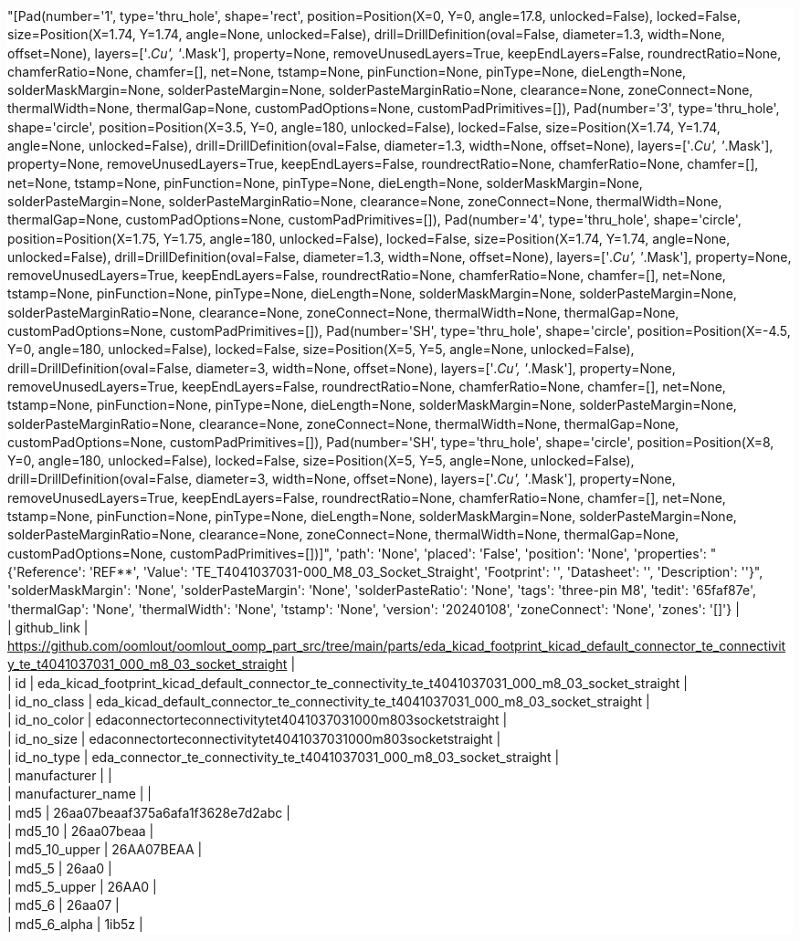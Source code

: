 "[Pad(number='1', type='thru_hole', shape='rect', position=Position(X=0, Y=0, angle=17.8, unlocked=False), locked=False, size=Position(X=1.74, Y=1.74, angle=None, unlocked=False), drill=DrillDefinition(oval=False, diameter=1.3, width=None, offset=None), layers=['*.Cu', '*.Mask'], property=None, removeUnusedLayers=True, keepEndLayers=False, roundrectRatio=None, chamferRatio=None, chamfer=[], net=None, tstamp=None, pinFunction=None, pinType=None, dieLength=None, solderMaskMargin=None, solderPasteMargin=None, solderPasteMarginRatio=None, clearance=None, zoneConnect=None, thermalWidth=None, thermalGap=None, customPadOptions=None, customPadPrimitives=[]), Pad(number='3', type='thru_hole', shape='circle', position=Position(X=3.5, Y=0, angle=180, unlocked=False), locked=False, size=Position(X=1.74, Y=1.74, angle=None, unlocked=False), drill=DrillDefinition(oval=False, diameter=1.3, width=None, offset=None), layers=['*.Cu', '*.Mask'], property=None, removeUnusedLayers=True, keepEndLayers=False, roundrectRatio=None, chamferRatio=None, chamfer=[], net=None, tstamp=None, pinFunction=None, pinType=None, dieLength=None, solderMaskMargin=None, solderPasteMargin=None, solderPasteMarginRatio=None, clearance=None, zoneConnect=None, thermalWidth=None, thermalGap=None, customPadOptions=None, customPadPrimitives=[]), Pad(number='4', type='thru_hole', shape='circle', position=Position(X=1.75, Y=1.75, angle=180, unlocked=False), locked=False, size=Position(X=1.74, Y=1.74, angle=None, unlocked=False), drill=DrillDefinition(oval=False, diameter=1.3, width=None, offset=None), layers=['*.Cu', '*.Mask'], property=None, removeUnusedLayers=True, keepEndLayers=False, roundrectRatio=None, chamferRatio=None, chamfer=[], net=None, tstamp=None, pinFunction=None, pinType=None, dieLength=None, solderMaskMargin=None, solderPasteMargin=None, solderPasteMarginRatio=None, clearance=None, zoneConnect=None, thermalWidth=None, thermalGap=None, customPadOptions=None, customPadPrimitives=[]), Pad(number='SH', type='thru_hole', shape='circle', position=Position(X=-4.5, Y=0, angle=180, unlocked=False), locked=False, size=Position(X=5, Y=5, angle=None, unlocked=False), drill=DrillDefinition(oval=False, diameter=3, width=None, offset=None), layers=['*.Cu', '*.Mask'], property=None, removeUnusedLayers=True, keepEndLayers=False, roundrectRatio=None, chamferRatio=None, chamfer=[], net=None, tstamp=None, pinFunction=None, pinType=None, dieLength=None, solderMaskMargin=None, solderPasteMargin=None, solderPasteMarginRatio=None, clearance=None, zoneConnect=None, thermalWidth=None, thermalGap=None, customPadOptions=None, customPadPrimitives=[]), Pad(number='SH', type='thru_hole', shape='circle', position=Position(X=8, Y=0, angle=180, unlocked=False), locked=False, size=Position(X=5, Y=5, angle=None, unlocked=False), drill=DrillDefinition(oval=False, diameter=3, width=None, offset=None), layers=['*.Cu', '*.Mask'], property=None, removeUnusedLayers=True, keepEndLayers=False, roundrectRatio=None, chamferRatio=None, chamfer=[], net=None, tstamp=None, pinFunction=None, pinType=None, dieLength=None, solderMaskMargin=None, solderPasteMargin=None, solderPasteMarginRatio=None, clearance=None, zoneConnect=None, thermalWidth=None, thermalGap=None, customPadOptions=None, customPadPrimitives=[])]", 'path': 'None', 'placed': 'False', 'position': 'None', 'properties': "{'Reference': 'REF**', 'Value': 'TE_T4041037031-000_M8_03_Socket_Straight', 'Footprint': '', 'Datasheet': '', 'Description': ''}", 'solderMaskMargin': 'None', 'solderPasteMargin': 'None', 'solderPasteRatio': 'None', 'tags': 'three-pin M8', 'tedit': '65faf87e', 'thermalGap': 'None', 'thermalWidth': 'None', 'tstamp': 'None', 'version': '20240108', 'zoneConnect': 'None', 'zones': '[]'} |  
| github_link | https://github.com/oomlout/oomlout_oomp_part_src/tree/main/parts/eda_kicad_footprint_kicad_default_connector_te_connectivity_te_t4041037031_000_m8_03_socket_straight |  
| id | eda_kicad_footprint_kicad_default_connector_te_connectivity_te_t4041037031_000_m8_03_socket_straight |  
| id_no_class | eda_kicad_default_connector_te_connectivity_te_t4041037031_000_m8_03_socket_straight |  
| id_no_color | edaconnectorteconnectivitytet4041037031000m803socketstraight |  
| id_no_size | edaconnectorteconnectivitytet4041037031000m803socketstraight |  
| id_no_type | eda_connector_te_connectivity_te_t4041037031_000_m8_03_socket_straight |  
| manufacturer |  |  
| manufacturer_name |  |  
| md5 | 26aa07beaaf375a6afa1f3628e7d2abc |  
| md5_10 | 26aa07beaa |  
| md5_10_upper | 26AA07BEAA |  
| md5_5 | 26aa0 |  
| md5_5_upper | 26AA0 |  
| md5_6 | 26aa07 |  
| md5_6_alpha | 1ib5z |  